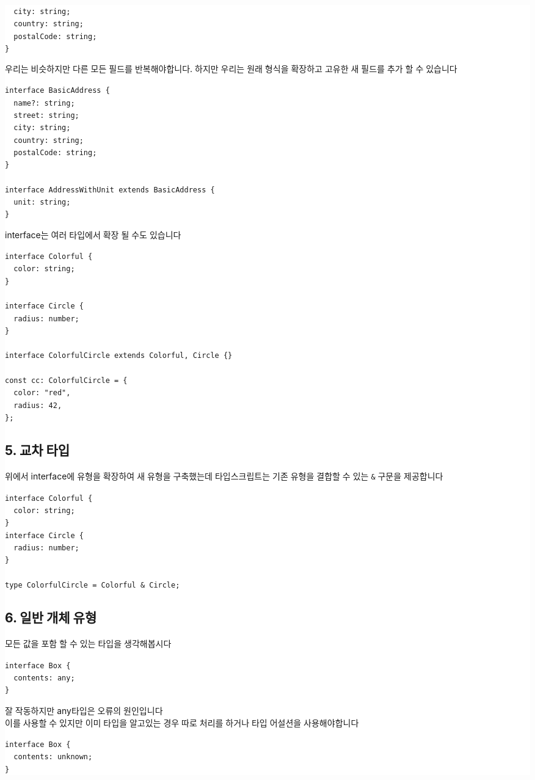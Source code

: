 ```tsx
  city: string;
  country: string;
  postalCode: string;
}
```
우리는 비슷하지만 다른 모든 필드를 반복해야합니다. 하지만 우리는 원래 형식을 확장하고 고유한 새 필드를 추가 할 수 있습니다
```tsx
interface BasicAddress {
  name?: string;
  street: string;
  city: string;
  country: string;
  postalCode: string;
}
 
interface AddressWithUnit extends BasicAddress {
  unit: string;
}
```
interface는 여러 타입에서 확장 될 수도 있습니다
```tsx
interface Colorful {
  color: string;
}
 
interface Circle {
  radius: number;
}
 
interface ColorfulCircle extends Colorful, Circle {}
 
const cc: ColorfulCircle = {
  color: "red",
  radius: 42,
};
```

## 5. 교차 타입

위에서 interface에 유형을 확장하여 새 유형을 구축했는데 타입스크립트는 기존 유형을 결합할 수 있는 `&` 구문을 제공합니다
```tsx
interface Colorful {
  color: string;
}
interface Circle {
  radius: number;
}
 
type ColorfulCircle = Colorful & Circle;
```

## 6. 일반 개체 유형
모든 값을 포함 할 수 있는 타입을 생각해봅시다 
```tsx
interface Box {
  contents: any;
}
```
잘 작동하지만 any타입은 오류의 원인입니다  
이를 사용할 수 있지만 이미 타입을 알고있는 경우 따로 처리를 하거나 타입 어설션을 사용해야합니다 
```tsx
interface Box {
  contents: unknown;
}
```